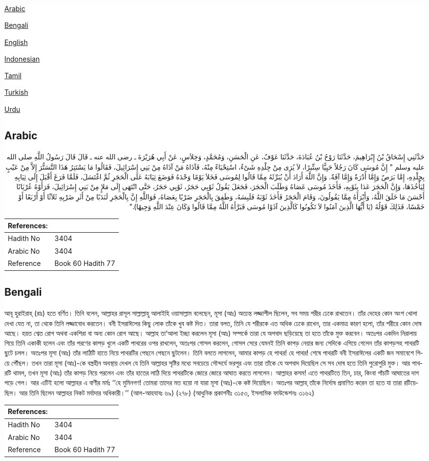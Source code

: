 [Arabic](#arabic)

[Bengali](#bengali)

[English](#english)

[Indonesian](#indonesian)

[Tamil](#tamil)

[Turkish](#turkish)

[Urdu](#urdu)

## Arabic


<div dir="rtl" lang="ar" style={{fontSize:'larger',backgroundColor:'#f8f9fa',padding:20}}>
حَدَّثَنِي إِسْحَاقُ بْنُ إِبْرَاهِيمَ، حَدَّثَنَا رَوْحُ بْنُ عُبَادَةَ، حَدَّثَنَا عَوْفٌ، عَنِ الْحَسَنِ، وَمُحَمَّدٍ، وَخِلاَسٍ، عَنْ أَبِي هُرَيْرَةَ ـ رضى الله عنه ـ قَالَ قَالَ رَسُولُ اللَّهِ صلى الله عليه وسلم ‏"‏ إِنَّ مُوسَى كَانَ رَجُلاً حَيِيًّا سِتِّيرًا، لاَ يُرَى مِنْ جِلْدِهِ شَىْءٌ، اسْتِحْيَاءً مِنْهُ، فَآذَاهُ مَنْ آذَاهُ مِنْ بَنِي إِسْرَائِيلَ، فَقَالُوا مَا يَسْتَتِرُ هَذَا التَّسَتُّرَ إِلاَّ مِنْ عَيْبٍ بِجِلْدِهِ، إِمَّا بَرَصٌ وَإِمَّا أُدْرَةٌ وَإِمَّا آفَةٌ‏.‏ وَإِنَّ اللَّهَ أَرَادَ أَنْ يُبَرِّئَهُ مِمَّا قَالُوا لِمُوسَى فَخَلاَ يَوْمًا وَحْدَهُ فَوَضَعَ ثِيَابَهُ عَلَى الْحَجَرِ ثُمَّ اغْتَسَلَ، فَلَمَّا فَرَغَ أَقْبَلَ إِلَى ثِيَابِهِ لِيَأْخُذَهَا، وَإِنَّ الْحَجَرَ عَدَا بِثَوْبِهِ، فَأَخَذَ مُوسَى عَصَاهُ وَطَلَبَ الْحَجَرَ، فَجَعَلَ يَقُولُ ثَوْبِي حَجَرُ، ثَوْبِي حَجَرُ، حَتَّى انْتَهَى إِلَى مَلإٍ مِنْ بَنِي إِسْرَائِيلَ، فَرَأَوْهُ عُرْيَانًا أَحْسَنَ مَا خَلَقَ اللَّهُ، وَأَبْرَأَهُ مِمَّا يَقُولُونَ، وَقَامَ الْحَجَرُ فَأَخَذَ ثَوْبَهُ فَلَبِسَهُ، وَطَفِقَ بِالْحَجَرِ ضَرْبًا بِعَصَاهُ، فَوَاللَّهِ إِنَّ بِالْحَجَرِ لَنَدَبًا مِنْ أَثَرِ ضَرْبِهِ ثَلاَثًا أَوْ أَرْبَعًا أَوْ خَمْسًا، فَذَلِكَ قَوْلُهُ ‏(‏يَا أَيُّهَا الَّذِينَ آمَنُوا لاَ تَكُونُوا كَالَّذِينَ آذَوْا مُوسَى فَبَرَّأَهُ اللَّهُ مِمَّا قَالُوا وَكَانَ عِنْدَ اللَّهِ وَجِيهًا‏)‏‏.‏‏"‏
</div>
<div style={{backgroundColor:'#f8f9fa',padding:20, marginBottom: 10}}><table> <thead> <tr> <th>References:</th> <th></th> </tr> </thead> <tbody><tr><td>Hadith No</td><td>3404</td></tr><tr><td>Arabic No</td><td>3404</td></tr><tr><td>Reference</td><td>Book 60 Hadith 77</td></tr></tbody></table></div>

## Bengali


<div dir="ltr" lang="bn" style={{fontSize:'larger',backgroundColor:'#f8f9fa',padding:20}}>
আবূ হুরাইরাহ্ (রাঃ) হতে বর্ণিত। তিনি বলেন, আল্লাহর রাসূল সাল্লাল্লাহু আলাইহি ওয়াসাল্লাম বলেছেন, মূসা (আঃ) অত্যন্ত লজ্জাশীল ছিলেন, সব সময় শরীর ঢেকে রাখতেন। তাঁর দেহের কোন অংশ খোলা দেখা যেত না, তা থেকে তিনি লজ্জাবোধ করতেন। বনী ইসরাঈলের কিছু লোক তাঁকে খুব কষ্ট দিত। তারা বলত, তিনি যে শরীরকে এত অধিক ঢেকে রাখেন, তার একমাত্র কারণ হলো, তাঁর শরীরে কোন দোষ আছে। হয়ত শ্বেত রোগ অথবা একশিরা বা অন্য কোন রোগ আছে। আল্লাহ তা‘আলা ইচ্ছা করলেন মূসা (আঃ) সম্পর্কে তারা যে অপবাদ ছড়িয়েছে তা হতে তাঁকে মুক্ত করবেন। অতঃপর একদিন নিরালায় গিয়ে তিনি একাকী হলেন এবং তাঁর পরণের কাপড় খুলে একটি পাথরের ওপর রাখলেন, অতঃপর গোসল করলেন, গোসল সেরে যেমনই তিনি কাপড় নেয়ার জন্য সেদিকে এগিয়ে গেলেন তাঁর কাপড়সহ পাথরটি ছুটে চলল। অতঃপর মূসা (আঃ) তাঁর লাঠিটি হাতে নিয়ে পাথরটির পেছনে পেছনে ছুটলেন। তিনি বলতে লাগলেন, আমার কাপড় হে পাথর! হে পাথর! শেষে পাথরটি বনী ইসরাঈলের একটি জন সমাবেশে গিয়ে পৌঁছল। তখন তারা মূসা (আঃ)-কে বস্ত্রহীন অবস্থায় দেখল যে তিনি আল্লাহর সৃষ্টির মধ্যে সবচেয়ে সৌন্দর্যে ভরপুর এবং তারা তাঁকে যে অপবাদ দিয়েছিল সে সব দোষ হতে তিনি পুরোপুরি মুক্ত। আর পাথরটি থামল, তখন মূসা (আঃ) তাঁর কাপড় নিয়ে পরলেন এবং তাঁর হাতের লাঠি দিয়ে পাথরটিকে জোরে জোরে আঘাত করতে লাগলেন। আল্লাহর কসম! এতে পাথরটিতে তিন, চার, কিংবা পাঁচটি আঘাতের দাগ পড়ে গেল। আর এটিই হলো আল্লাহর এ বাণীর মর্মঃ ‘‘হে মুমিনগণ! তোমরা তাদের মত হয়ো না যারা মূসা (আঃ)-কে কষ্ট দিয়েছিল। অতঃপর আল্লাহ্ তাঁকে নির্দোষ প্রমাণিত করেন তা হতে যা তারা রটিয়েছিল। আর তিনি ছিলেন আল্লাহর নিকট মর্যাদার অধিকারী।’’ (আল-আহযাবঃ ৬৯) (২৭৮) (আধুনিক প্রকাশনীঃ ৩১৫৩, ইসলামিক ফাউন্ডেশনঃ ৩১৬২)
</div>
<div style={{backgroundColor:'#f8f9fa',padding:20, marginBottom: 10}}><table> <thead> <tr> <th>References:</th> <th></th> </tr> </thead> <tbody><tr><td>Hadith No</td><td>3404</td></tr><tr><td>Arabic No</td><td>3404</td></tr><tr><td>Reference</td><td>Book 60 Hadith 77</td></tr></tbody></table></div>
